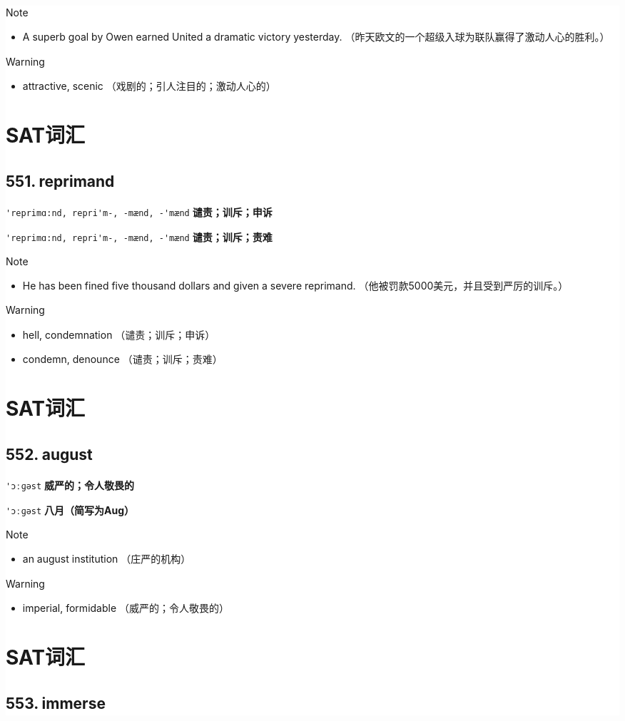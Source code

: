 > [!NOTE]
>
> - A superb goal by Owen earned United a dramatic victory yesterday. （昨天欧文的一个超级入球为联队赢得了激动人心的胜利。）
>

> [!WARNING]
>
> - attractive, scenic （戏剧的；引人注目的；激动人心的）
>

# SAT词汇

## 551. reprimand

`'reprimɑ:nd, repri'm-, -mænd, -'mænd`  **谴责；训斥；申诉**

`'reprimɑ:nd, repri'm-, -mænd, -'mænd`  **谴责；训斥；责难**

> [!NOTE]
>
> - He has been fined five thousand dollars and given a severe reprimand. （他被罚款5000美元，并且受到严厉的训斥。）
>

> [!WARNING]
>
> - hell, condemnation （谴责；训斥；申诉）
>
> - condemn, denounce （谴责；训斥；责难）
>

# SAT词汇

## 552. august

`'ɔːɡəst`  **威严的；令人敬畏的**

`'ɔːɡəst`  **八月（简写为Aug）**

> [!NOTE]
>
> - an august institution （庄严的机构）
>

> [!WARNING]
>
> - imperial, formidable （威严的；令人敬畏的）
>

# SAT词汇

## 553. immerse
